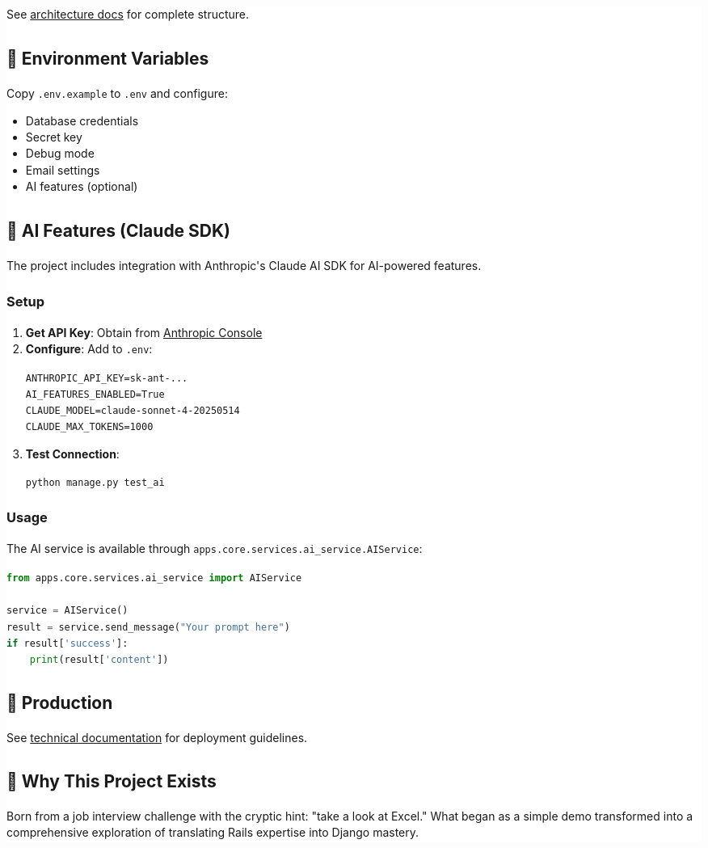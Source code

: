 See [architecture docs](./docs/architecture.md) for complete structure.

## 🔧 Environment Variables

Copy `.env.example` to `.env` and configure:

- Database credentials
- Secret key
- Debug mode
- Email settings
- AI features (optional)

## 🤖 AI Features (Claude SDK)

The project includes integration with Anthropic's Claude AI SDK for AI-powered features.

### Setup

1. **Get API Key**: Obtain from [Anthropic Console](https://console.anthropic.com/)
2. **Configure**: Add to `.env`:
   ```env
   ANTHROPIC_API_KEY=sk-ant-...
   AI_FEATURES_ENABLED=True
   CLAUDE_MODEL=claude-sonnet-4-20250514
   CLAUDE_MAX_TOKENS=1000
   ```
3. **Test Connection**:
   ```bash
   python manage.py test_ai
   ```

### Usage

The AI service is available through `apps.core.services.ai_service.AIService`:

```python
from apps.core.services.ai_service import AIService

service = AIService()
result = service.send_message("Your prompt here")
if result['success']:
    print(result['content'])
```

## 🚢 Production

See [technical documentation](./docs/technical.md#production) for deployment guidelines.

## 🎯 Why This Project Exists

Born from a job interview challenge with the cryptic hint: "take a look at Excel." What began as a simple demo transformed into a comprehensive exploration of translating Rails expertise into Django mastery.
